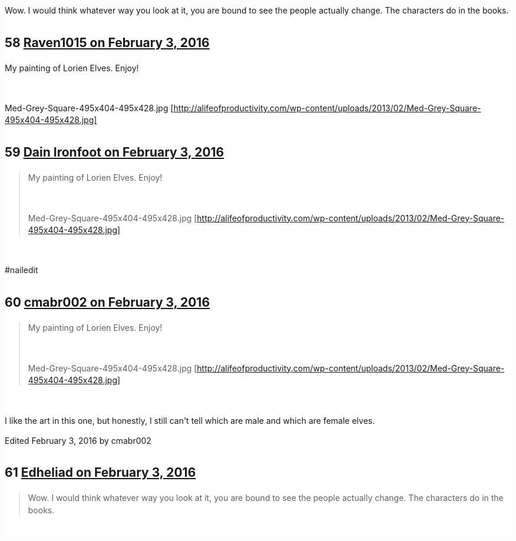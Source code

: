 Wow. I would think whatever way you look at it, you are bound to see the people actually change. The characters do in the books.

## 58 [Raven1015 on February 3, 2016](https://community.fantasyflightgames.com/topic/201184-the-drowned-ruins/?do=findComment&comment=2031210)

My painting of Lorien Elves. Enjoy!

 

Med-Grey-Square-495x404-495x428.jpg [http://alifeofproductivity.com/wp-content/uploads/2013/02/Med-Grey-Square-495x404-495x428.jpg]

## 59 [Dain Ironfoot on February 3, 2016](https://community.fantasyflightgames.com/topic/201184-the-drowned-ruins/?do=findComment&comment=2031216)

> My painting of Lorien Elves. Enjoy!
> 
>  
> 
> Med-Grey-Square-495x404-495x428.jpg [http://alifeofproductivity.com/wp-content/uploads/2013/02/Med-Grey-Square-495x404-495x428.jpg]

 

#nailedit

## 60 [cmabr002 on February 3, 2016](https://community.fantasyflightgames.com/topic/201184-the-drowned-ruins/?do=findComment&comment=2031224)

> My painting of Lorien Elves. Enjoy!
> 
>  
> 
> Med-Grey-Square-495x404-495x428.jpg [http://alifeofproductivity.com/wp-content/uploads/2013/02/Med-Grey-Square-495x404-495x428.jpg]

 

I like the art in this one, but honestly, I still can't tell which are male and which are female elves.

Edited February 3, 2016 by cmabr002

## 61 [Edheliad on February 3, 2016](https://community.fantasyflightgames.com/topic/201184-the-drowned-ruins/?do=findComment&comment=2031226)

> Wow. I would think whatever way you look at it, you are bound to see the people actually change. The characters do in the books.

 
